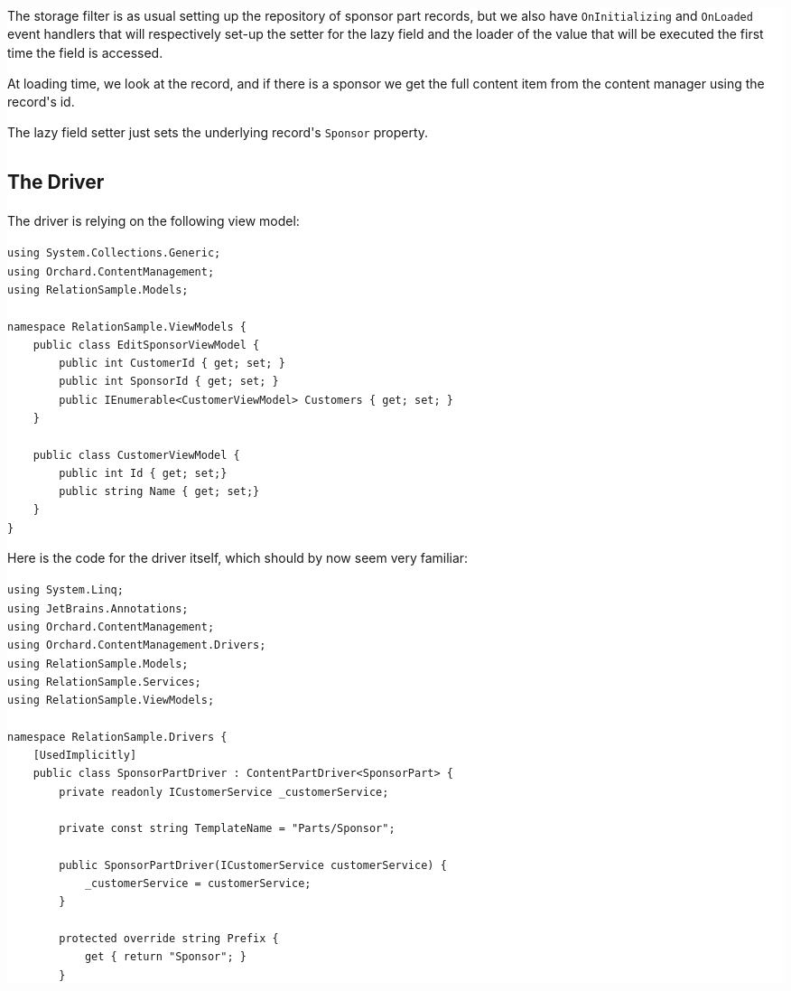 
The storage filter is as usual setting up the repository of sponsor part records, but we also have `OnInitializing` and `OnLoaded` event handlers that will respectively set-up the setter for the lazy field and the loader of the value that will be executed the first time the field is accessed.

At loading time, we look at the record, and if there is a sponsor we get the full content item from the content manager using the record's id.

The lazy field setter just sets the underlying record's `Sponsor` property.

## The Driver

The driver is relying on the following view model:

    
    using System.Collections.Generic;
    using Orchard.ContentManagement;
    using RelationSample.Models;
    
    namespace RelationSample.ViewModels {
        public class EditSponsorViewModel {
            public int CustomerId { get; set; }
            public int SponsorId { get; set; }
            public IEnumerable<CustomerViewModel> Customers { get; set; }
        }
    
        public class CustomerViewModel {
            public int Id { get; set;}
            public string Name { get; set;}
        }
    }


Here is the code for the driver itself, which should by now seem very familiar:

    
    using System.Linq;
    using JetBrains.Annotations;
    using Orchard.ContentManagement;
    using Orchard.ContentManagement.Drivers;
    using RelationSample.Models;
    using RelationSample.Services;
    using RelationSample.ViewModels;
    
    namespace RelationSample.Drivers {
        [UsedImplicitly]
        public class SponsorPartDriver : ContentPartDriver<SponsorPart> {
            private readonly ICustomerService _customerService;
    
            private const string TemplateName = "Parts/Sponsor";
    
            public SponsorPartDriver(ICustomerService customerService) {
                _customerService = customerService;
            }
    
            protected override string Prefix {
                get { return "Sponsor"; }
            }
    